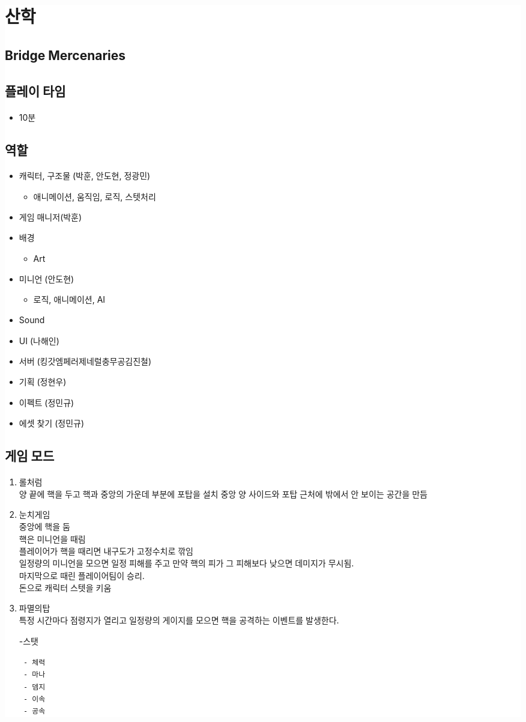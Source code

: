 # 산학

## Bridge Mercenaries

## 플레이 타임 
- 10분

## 역할
- 캐릭터, 구조물 (박훈, 안도현, 정광민)
	- 애니메이션, 움직임, 로직, 스텟처리  
- 게임 매니저(박훈)

- 배경
	- Art

- 미니언 (안도현)
	- 로직, 애니메이션, AI

- Sound

- UI (나해인)

- 서버 (킹갓엠페러제네럴충무공김진철)

- 기획 (정현우)

- 이펙트 (정민규)

- 에셋 찾기 (정민규)

## 게임 모드
1. 롤처럼<br>
양 끝에 핵을 두고 핵과 중앙의 가운데 부분에 포탑을 설치
중앙 양 사이드와 포탑 근처에 밖에서 안 보이는 공간을 만듬

2. 눈치게임<br>
중앙에 핵을 둠<br>
핵은 미니언을 때림<br> 
플레이어가 핵을 때리면 내구도가 고정수치로 깎임<br>
일정량의 미니언을 모으면 일정 피해를 주고 만약 핵의 피가 그 피해보다 낮으면 데미지가 무시됨.<br>
마지막으로 때린 플레이어팀이 승리.<br>
돈으로 캐릭터 스텟을 키움<br>

3. 파멸의탑<br>
특정 시간마다 점령지가 열리고 일정량의 게이지를 모으면 핵을 공격하는 이벤트를 발생한다.
	
	-스탯
	
		- 체력  
		- 마나  
		- 뎀지  
		- 이속  
		- 공속  
